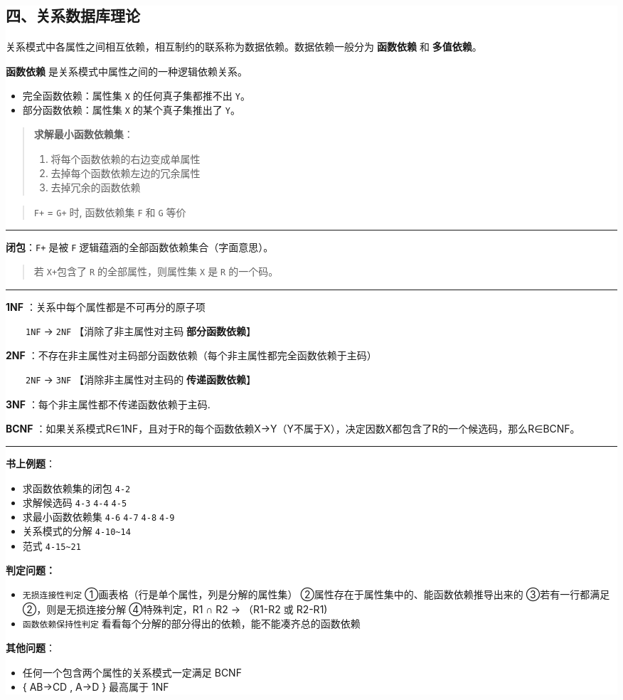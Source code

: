 ## 四、关系数据库理论

关系模式中各属性之间相互依赖，相互制约的联系称为数据依赖。数据依赖一般分为 **函数依赖** 和 **多值依赖**。

**函数依赖** 是关系模式中属性之间的一种逻辑依赖关系。

- 完全函数依赖：属性集 `X` 的任何真子集都推不出 `Y`。
- 部分函数依赖：属性集 `X` 的某个真子集推出了 `Y`。

>**求解最小函数依赖集**：
>1. 将每个函数依赖的右边变成单属性
>2. 去掉每个函数依赖左边的冗余属性
>3. 去掉冗余的函数依赖

> `F+` = `G+` 时, 函数依赖集 `F` 和 `G` 等价

------------------------

**闭包**：`F+` 是被 `F` 逻辑蕴涵的全部函数依赖集合（字面意思）。

> 若 `X+`包含了 `R` 的全部属性，则属性集 `X` 是 `R` 的一个码。


-------------------------

**1NF** ：关系中每个属性都是不可再分的原子项

&emsp;&emsp;`1NF` -> `2NF` 【消除了非主属性对主码 **部分函数依赖**】

**2NF** ：不存在非主属性对主码部分函数依赖（每个非主属性都完全函数依赖于主码）

&emsp;&emsp;`2NF` -> `3NF` 【消除非主属性对主码的 **传递函数依赖**】

**3NF** ：每个非主属性都不传递函数依赖于主码.

**BCNF** ：如果关系模式R∈1NF，且对于R的每个函数依赖X→Y（Y不属于X），决定因数X都包含了R的一个候选码，那么R∈BCNF。


------------------------

**书上例题**：
- 求函数依赖集的闭包 `4-2`
- 求解候选码 `4-3` `4-4` `4-5`
- 求最小函数依赖集 `4-6` `4-7` `4-8` `4-9`
- 关系模式的分解 `4-10~14`
- 范式 `4-15~21`


**判定问题：**
- `无损连接性判定`
  ①画表格（行是单个属性，列是分解的属性集）
  ②属性存在于属性集中的、能函数依赖推导出来的
  ③若有一行都满足②，则是无损连接分解
  ④特殊判定，R1 ∩ R2 -> （R1-R2 或 R2-R1)
- `函数依赖保持性判定`
  看看每个分解的部分得出的依赖，能不能凑齐总的函数依赖

**其他问题**：
- 任何一个包含两个属性的关系模式一定满足 BCNF
- { AB->CD , A->D } 最高属于 1NF
  